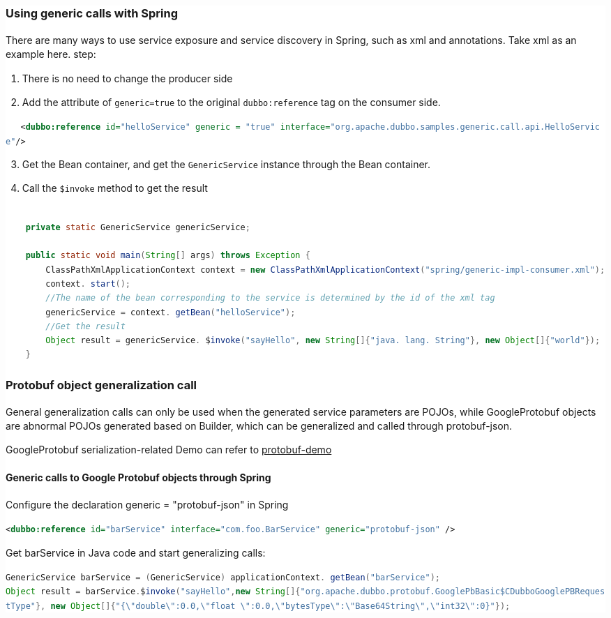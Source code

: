 ### Using generic calls with Spring
There are many ways to use service exposure and service discovery in Spring, such as xml and annotations. Take xml as an example here.
step:

1. There is no need to change the producer side

2. Add the attribute of `generic=true` to the original `dubbo:reference` tag on the consumer side.

```xml
   <dubbo:reference id="helloService" generic = "true" interface="org.apache.dubbo.samples.generic.call.api.HelloService"/>
```

3. Get the Bean container, and get the `GenericService` instance through the Bean container.

4. Call the `$invoke` method to get the result

```java

    private static GenericService genericService;

    public static void main(String[] args) throws Exception {
        ClassPathXmlApplicationContext context = new ClassPathXmlApplicationContext("spring/generic-impl-consumer.xml");
        context. start();
        //The name of the bean corresponding to the service is determined by the id of the xml tag
        genericService = context. getBean("helloService");
        //Get the result
        Object result = genericService. $invoke("sayHello", new String[]{"java. lang. String"}, new Object[]{"world"});
    }
```


### Protobuf object generalization call

General generalization calls can only be used when the generated service parameters are POJOs, while GoogleProtobuf objects are abnormal POJOs generated based on Builder, which can be generalized and called through protobuf-json.

GoogleProtobuf serialization-related Demo can refer to [protobuf-demo](https://github.com/apache/dubbo-samples/tree/master/3-extensions/serialization/dubbo-samples-protobuf)

#### Generic calls to Google Protobuf objects through Spring

Configure the declaration generic = "protobuf-json" in Spring

```xml
<dubbo:reference id="barService" interface="com.foo.BarService" generic="protobuf-json" />
```

Get barService in Java code and start generalizing calls:

```java
GenericService barService = (GenericService) applicationContext. getBean("barService");
Object result = barService.$invoke("sayHello",new String[]{"org.apache.dubbo.protobuf.GooglePbBasic$CDubboGooglePBRequestType"}, new Object[]{"{\"double\":0.0,\"float \":0.0,\"bytesType\":\"Base64String\",\"int32\":0}"});
```
